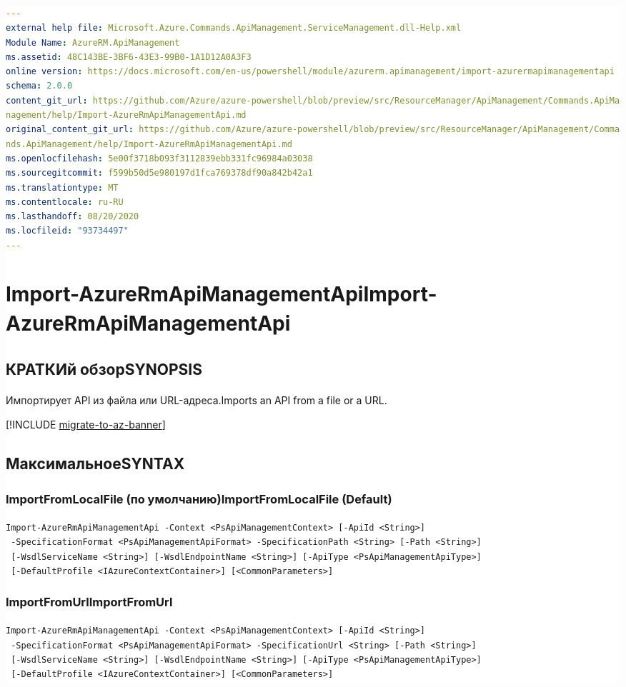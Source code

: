 ```yaml
---
external help file: Microsoft.Azure.Commands.ApiManagement.ServiceManagement.dll-Help.xml
Module Name: AzureRM.ApiManagement
ms.assetid: 48C143BE-3BF6-43E3-99B0-1A1D12A0A3F3
online version: https://docs.microsoft.com/en-us/powershell/module/azurerm.apimanagement/import-azurermapimanagementapi
schema: 2.0.0
content_git_url: https://github.com/Azure/azure-powershell/blob/preview/src/ResourceManager/ApiManagement/Commands.ApiManagement/help/Import-AzureRmApiManagementApi.md
original_content_git_url: https://github.com/Azure/azure-powershell/blob/preview/src/ResourceManager/ApiManagement/Commands.ApiManagement/help/Import-AzureRmApiManagementApi.md
ms.openlocfilehash: 5e00f3718b093f3112839ebb331fc96984a03038
ms.sourcegitcommit: f599b50d5e980197d1fca769378df90a842b42a1
ms.translationtype: MT
ms.contentlocale: ru-RU
ms.lasthandoff: 08/20/2020
ms.locfileid: "93734497"
---
```

# <span data-ttu-id="21371-101">Import-AzureRmApiManagementApi</span><span class="sxs-lookup"><span data-stu-id="21371-101">Import-AzureRmApiManagementApi</span></span>

## <span data-ttu-id="21371-102">КРАТКИй обзор</span><span class="sxs-lookup"><span data-stu-id="21371-102">SYNOPSIS</span></span>
<span data-ttu-id="21371-103">Импортирует API из файла или URL-адреса.</span><span class="sxs-lookup"><span data-stu-id="21371-103">Imports an API from a file or a URL.</span></span>

[!INCLUDE [migrate-to-az-banner](../../includes/migrate-to-az-banner.md)]

## <span data-ttu-id="21371-104">Максимальное</span><span class="sxs-lookup"><span data-stu-id="21371-104">SYNTAX</span></span>

### <span data-ttu-id="21371-105">ImportFromLocalFile (по умолчанию)</span><span class="sxs-lookup"><span data-stu-id="21371-105">ImportFromLocalFile (Default)</span></span>
```
Import-AzureRmApiManagementApi -Context <PsApiManagementContext> [-ApiId <String>]
 -SpecificationFormat <PsApiManagementApiFormat> -SpecificationPath <String> [-Path <String>]
 [-WsdlServiceName <String>] [-WsdlEndpointName <String>] [-ApiType <PsApiManagementApiType>]
 [-DefaultProfile <IAzureContextContainer>] [<CommonParameters>]
```

### <span data-ttu-id="21371-106">ImportFromUrl</span><span class="sxs-lookup"><span data-stu-id="21371-106">ImportFromUrl</span></span>
```
Import-AzureRmApiManagementApi -Context <PsApiManagementContext> [-ApiId <String>]
 -SpecificationFormat <PsApiManagementApiFormat> -SpecificationUrl <String> [-Path <String>]
 [-WsdlServiceName <String>] [-WsdlEndpointName <String>] [-ApiType <PsApiManagementApiType>]
 [-DefaultProfile <IAzureContextContainer>] [<CommonParameters>]
```
